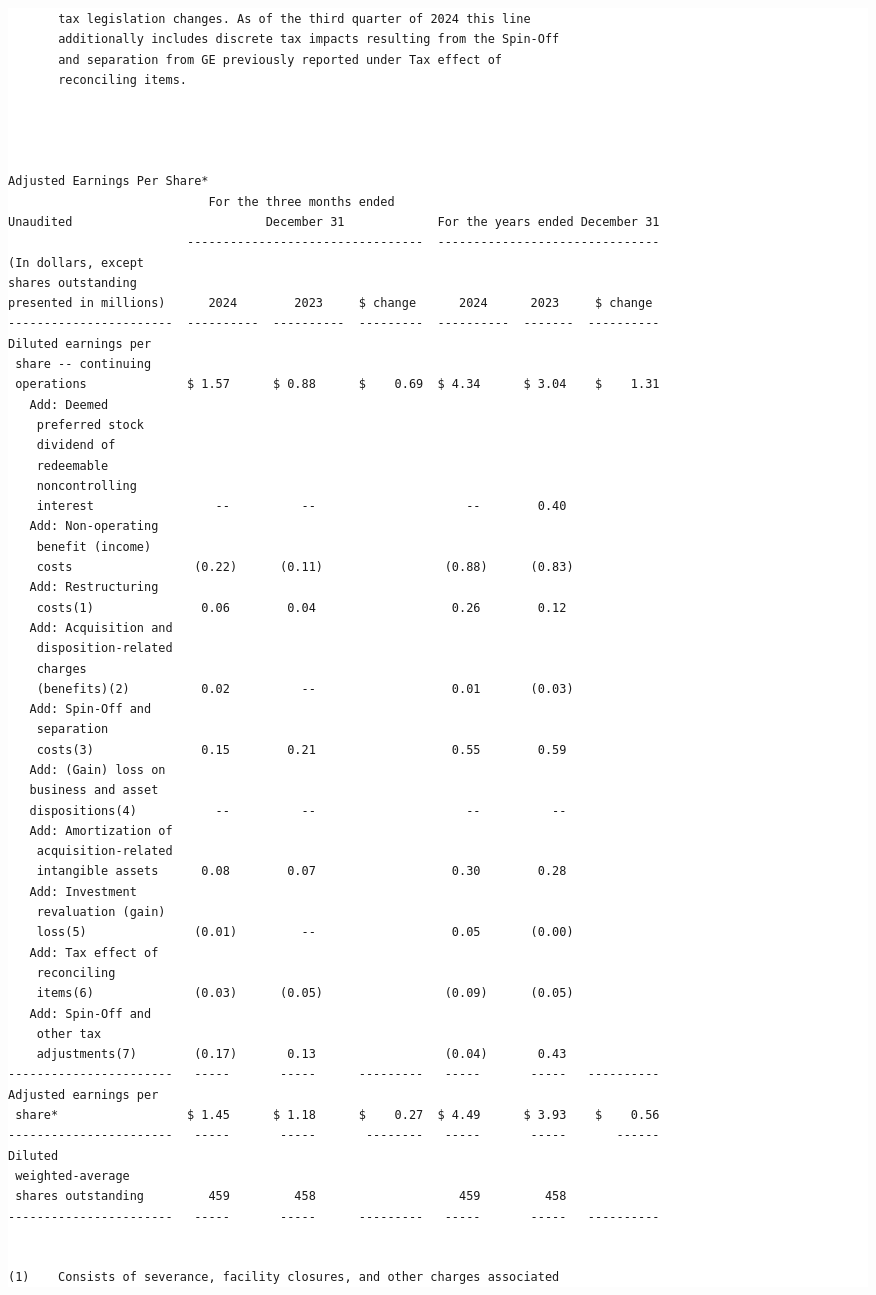 ```
       tax legislation changes. As of the third quarter of 2024 this line   
       additionally includes discrete tax impacts resulting from the Spin-Off   
       and separation from GE previously reported under Tax effect of   
       reconciling items.   
   
   
   
   
Adjusted Earnings Per Share*   
                            For the three months ended   
Unaudited                           December 31             For the years ended December 31   
                         ---------------------------------  -------------------------------   
(In dollars, except   
shares outstanding   
presented in millions)      2024        2023     $ change      2024      2023     $ change   
-----------------------  ----------  ----------  ---------  ----------  -------  ----------   
Diluted earnings per   
 share -- continuing   
 operations              $ 1.57      $ 0.88      $    0.69  $ 4.34      $ 3.04    $    1.31   
   Add: Deemed   
    preferred stock   
    dividend of   
    redeemable   
    noncontrolling   
    interest                 --          --                     --        0.40   
   Add: Non-operating   
    benefit (income)   
    costs                 (0.22)      (0.11)                 (0.88)      (0.83)   
   Add: Restructuring   
    costs(1)               0.06        0.04                   0.26        0.12   
   Add: Acquisition and   
    disposition-related   
    charges   
    (benefits)(2)          0.02          --                   0.01       (0.03)   
   Add: Spin-Off and   
    separation   
    costs(3)               0.15        0.21                   0.55        0.59   
   Add: (Gain) loss on   
   business and asset   
   dispositions(4)           --          --                     --          --   
   Add: Amortization of   
    acquisition-related   
    intangible assets      0.08        0.07                   0.30        0.28   
   Add: Investment   
    revaluation (gain)   
    loss(5)               (0.01)         --                   0.05       (0.00)   
   Add: Tax effect of   
    reconciling   
    items(6)              (0.03)      (0.05)                 (0.09)      (0.05)   
   Add: Spin-Off and   
    other tax   
    adjustments(7)        (0.17)       0.13                  (0.04)       0.43   
-----------------------   -----       -----      ---------   -----       -----   ----------   
Adjusted earnings per   
 share*                  $ 1.45      $ 1.18      $    0.27  $ 4.49      $ 3.93    $    0.56   
-----------------------   -----       -----       --------   -----       -----       ------   
Diluted   
 weighted-average   
 shares outstanding         459         458                    459         458   
-----------------------   -----       -----      ---------   -----       -----   ----------   
   
   
(1)    Consists of severance, facility closures, and other charges associated   
```